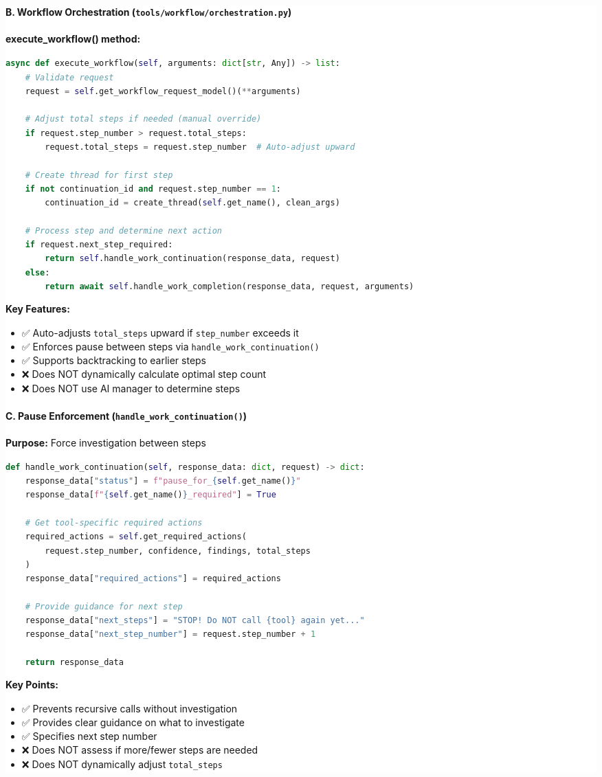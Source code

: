 #### B. Workflow Orchestration (`tools/workflow/orchestration.py`)

**execute_workflow() method:**
```python
async def execute_workflow(self, arguments: dict[str, Any]) -> list:
    # Validate request
    request = self.get_workflow_request_model()(**arguments)
    
    # Adjust total steps if needed (manual override)
    if request.step_number > request.total_steps:
        request.total_steps = request.step_number  # Auto-adjust upward
    
    # Create thread for first step
    if not continuation_id and request.step_number == 1:
        continuation_id = create_thread(self.get_name(), clean_args)
    
    # Process step and determine next action
    if request.next_step_required:
        return self.handle_work_continuation(response_data, request)
    else:
        return await self.handle_work_completion(response_data, request, arguments)
```

**Key Features:**
- ✅ Auto-adjusts `total_steps` upward if `step_number` exceeds it
- ✅ Enforces pause between steps via `handle_work_continuation()`
- ✅ Supports backtracking to earlier steps
- ❌ Does NOT dynamically calculate optimal step count
- ❌ Does NOT use AI manager to determine steps

#### C. Pause Enforcement (`handle_work_continuation()`)

**Purpose:** Force investigation between steps

```python
def handle_work_continuation(self, response_data: dict, request) -> dict:
    response_data["status"] = f"pause_for_{self.get_name()}"
    response_data[f"{self.get_name()}_required"] = True
    
    # Get tool-specific required actions
    required_actions = self.get_required_actions(
        request.step_number, confidence, findings, total_steps
    )
    response_data["required_actions"] = required_actions
    
    # Provide guidance for next step
    response_data["next_steps"] = "STOP! Do NOT call {tool} again yet..."
    response_data["next_step_number"] = request.step_number + 1
    
    return response_data
```

**Key Points:**
- ✅ Prevents recursive calls without investigation
- ✅ Provides clear guidance on what to investigate
- ✅ Specifies next step number
- ❌ Does NOT assess if more/fewer steps are needed
- ❌ Does NOT dynamically adjust `total_steps`
